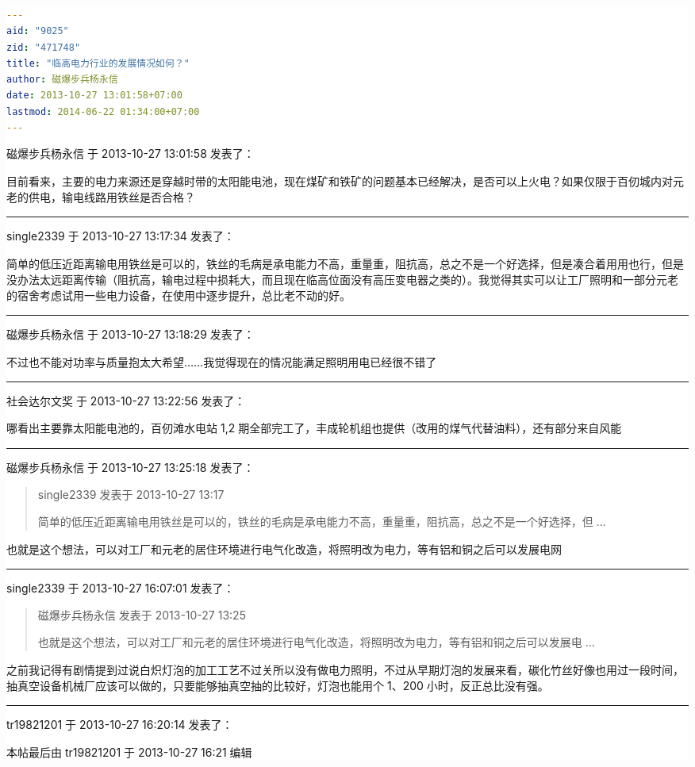 ```yaml
---
aid: "9025"
zid: "471748"
title: "临高电力行业的发展情况如何？"
author: 磁爆步兵杨永信
date: 2013-10-27 13:01:58+07:00
lastmod: 2014-06-22 01:34:00+07:00
---
```


磁爆步兵杨永信 于 2013-10-27 13:01:58 发表了：

目前看来，主要的电力来源还是穿越时带的太阳能电池，现在煤矿和铁矿的问题基本已经解决，是否可以上火电？如果仅限于百仞城内对元老的供电，输电线路用铁丝是否合格？

---

single2339 于 2013-10-27 13:17:34 发表了：

简单的低压近距离输电用铁丝是可以的，铁丝的毛病是承电能力不高，重量重，阻抗高，总之不是一个好选择，但是凑合着用用也行，但是没办法太远距离传输（阻抗高，输电过程中损耗大，而且现在临高位面没有高压变电器之类的）。我觉得其实可以让工厂照明和一部分元老的宿舍考虑试用一些电力设备，在使用中逐步提升，总比老不动的好。

---

磁爆步兵杨永信 于 2013-10-27 13:18:29 发表了：

不过也不能对功率与质量抱太大希望……我觉得现在的情况能满足照明用电已经很不错了

---

社会达尔文奖 于 2013-10-27 13:22:56 发表了：

哪看出主要靠太阳能电池的，百仞滩水电站 1,2 期全部完工了，丰成轮机组也提供（改用的煤气代替油料），还有部分来自风能

---

磁爆步兵杨永信 于 2013-10-27 13:25:18 发表了：

> single2339 发表于 2013-10-27 13:17
>
> 简单的低压近距离输电用铁丝是可以的，铁丝的毛病是承电能力不高，重量重，阻抗高，总之不是一个好选择，但 ...

也就是这个想法，可以对工厂和元老的居住环境进行电气化改造，将照明改为电力，等有铝和铜之后可以发展电网

---

single2339 于 2013-10-27 16:07:01 发表了：

> 磁爆步兵杨永信 发表于 2013-10-27 13:25
>
> 也就是这个想法，可以对工厂和元老的居住环境进行电气化改造，将照明改为电力，等有铝和铜之后可以发展电 ...

之前我记得有剧情提到过说白炽灯泡的加工工艺不过关所以没有做电力照明，不过从早期灯泡的发展来看，碳化竹丝好像也用过一段时间，抽真空设备机械厂应该可以做的，只要能够抽真空抽的比较好，灯泡也能用个 1、200 小时，反正总比没有强。

---

tr19821201 于 2013-10-27 16:20:14 发表了：

本帖最后由 tr19821201 于 2013-10-27 16:21 编辑

